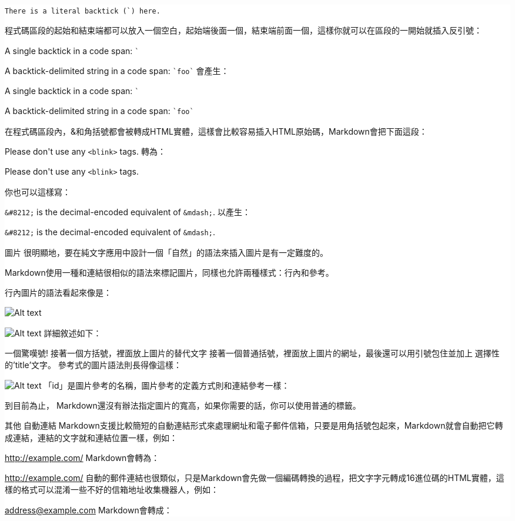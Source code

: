 <p><code>There is a literal backtick (`) here.</code></p>
程式碼區段的起始和結束端都可以放入一個空白，起始端後面一個，結束端前面一個，這樣你就可以在區段的一開始就插入反引號：

A single backtick in a code span: `` ` ``

A backtick-delimited string in a code span: `` `foo` ``
會產生：

<p>A single backtick in a code span: <code>`</code></p>

<p>A backtick-delimited string in a code span: <code>`foo`</code></p>
在程式碼區段內，&和角括號都會被轉成HTML實體，這樣會比較容易插入HTML原始碼，Markdown會把下面這段：

Please don't use any `<blink>` tags.
轉為：

<p>Please don't use any <code>&lt;blink&gt;</code> tags.</p>
你也可以這樣寫：

`&#8212;` is the decimal-encoded equivalent of `&mdash;`.
以產生：

<p><code>&amp;#8212;</code> is the decimal-encoded
equivalent of <code>&amp;mdash;</code>.</p>
圖片
很明顯地，要在純文字應用中設計一個「自然」的語法來插入圖片是有一定難度的。

Markdown使用一種和連結很相似的語法來標記圖片，同樣也允許兩種樣式：行內和參考。

行內圖片的語法看起來像是：

![Alt text](/path/to/img.jpg)

![Alt text](/path/to/img.jpg "Optional title")
詳細敘述如下：

一個驚嘆號!
接著一個方括號，裡面放上圖片的替代文字
接著一個普通括號，裡面放上圖片的網址，最後還可以用引號包住並加上 選擇性的’title’文字。
參考式的圖片語法則長得像這樣：

![Alt text][id]
「id」是圖片參考的名稱，圖片參考的定義方式則和連結參考一樣：

[id]: url/to/image  "Optional title attribute"
到目前為止， Markdown還沒有辦法指定圖片的寬高，如果你需要的話，你可以使用普通的<img>標籤。

其他
自動連結
Markdown支援比較簡短的自動連結形式來處理網址和電子郵件信箱，只要是用角括號包起來，Markdown就會自動把它轉成連結，連結的文字就和連結位置一樣，例如：

<http://example.com/>
Markdown會轉為：

<a href="http://example.com/">http://example.com/</a>
自動的郵件連結也很類似，只是Markdown會先做一個編碼轉換的過程，把文字字元轉成16進位碼的HTML實體，這樣的格式可以混淆一些不好的信箱地址收集機器人，例如：

<address@example.com>
Markdown會轉成：


[id]: http://example.com/  "Optional Title Here"
[foo]: http://example.com/  "Optional Title Here"
[foo]: http://example.com/  'Optional Title Here'
[foo]: http://example.com/  (Optional Title Here)
[id]: <http://example.com/>  "Optional Title Here"
[id]: http://example.com/longish/path/to/resource/here
[Google]: http://google.com/
[Daring Fireball]: http://daringfireball.net/
  [1]: http://google.com/        "Google"
  [2]: http://search.yahoo.com/  "Yahoo Search"
  [3]: http://search.msn.com/    "MSN Search"
  [google]: http://google.com/        "Google"
  [yahoo]:  http://search.yahoo.com/  "Yahoo Search"
  [msn]:    http://search.msn.com/    "MSN Search"